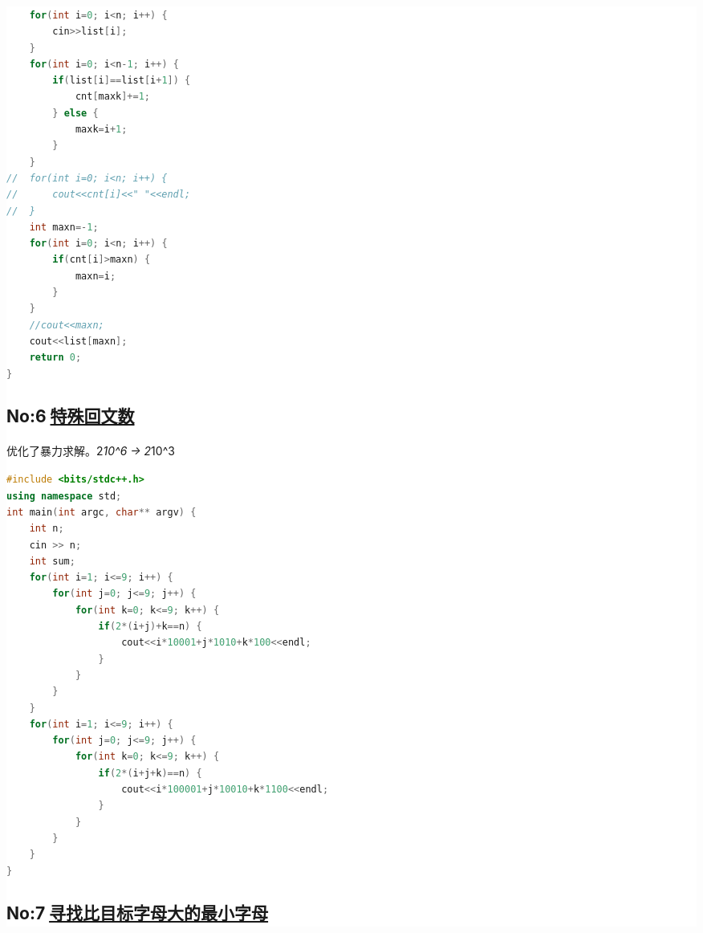 ```c++
	for(int i=0; i<n; i++) {
		cin>>list[i];
	}
	for(int i=0; i<n-1; i++) {
		if(list[i]==list[i+1]) {
			cnt[maxk]+=1;
		} else {
			maxk=i+1;
		}
	}
//	for(int i=0; i<n; i++) {
//		cout<<cnt[i]<<" "<<endl;
//	}
	int maxn=-1;
	for(int i=0; i<n; i++) {
		if(cnt[i]>maxn) {
			maxn=i;
		}
	}
	//cout<<maxn;
	cout<<list[maxn];
	return 0;
}

```
## No:6 [特殊回文数](http://lx.lanqiao.cn/problem.page?gpid=T48)

优化了暴力求解。2*10^6 -> 2*10^3
```c++
#include <bits/stdc++.h>
using namespace std;
int main(int argc, char** argv) {
	int n;
	cin >> n;
	int sum;
	for(int i=1; i<=9; i++) {
		for(int j=0; j<=9; j++) {
			for(int k=0; k<=9; k++) {
				if(2*(i+j)+k==n) {
					cout<<i*10001+j*1010+k*100<<endl;
				}
			}
		}
	}
	for(int i=1; i<=9; i++) {
		for(int j=0; j<=9; j++) {
			for(int k=0; k<=9; k++) {
				if(2*(i+j+k)==n) {
					cout<<i*100001+j*10010+k*1100<<endl;
				}
			}
		}
	}
}
```
## No:7 [寻找比目标字母大的最小字母](https://leetcode-cn.com/problems/find-smallest-letter-greater-than-target/)
